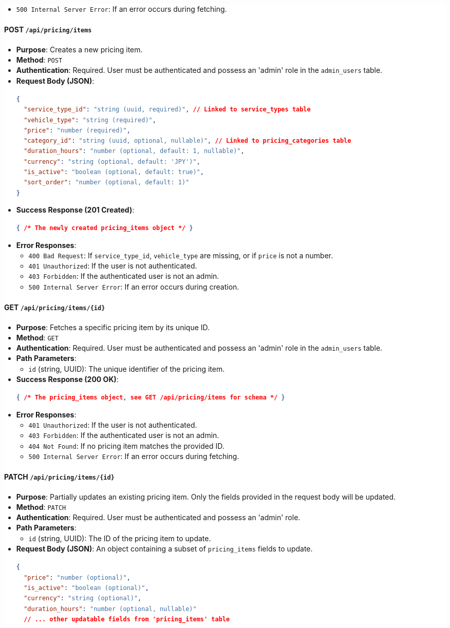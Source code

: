   - `500 Internal Server Error`: If an error occurs during fetching.

#### POST `/api/pricing/items`

- **Purpose**: Creates a new pricing item.
- **Method**: `POST`
- **Authentication**: Required. User must be authenticated and possess an 'admin' role in the `admin_users` table.
- **Request Body (JSON)**:
  ```json
  {
    "service_type_id": "string (uuid, required)", // Linked to service_types table
    "vehicle_type": "string (required)",
    "price": "number (required)",
    "category_id": "string (uuid, optional, nullable)", // Linked to pricing_categories table
    "duration_hours": "number (optional, default: 1, nullable)",
    "currency": "string (optional, default: 'JPY')",
    "is_active": "boolean (optional, default: true)",
    "sort_order": "number (optional, default: 1)"
  }
  ```
- **Success Response (201 Created)**:
  ```json
  { /* The newly created pricing_items object */ }
  ```
- **Error Responses**:
  - `400 Bad Request`: If `service_type_id`, `vehicle_type` are missing, or if `price` is not a number.
  - `401 Unauthorized`: If the user is not authenticated.
  - `403 Forbidden`: If the authenticated user is not an admin.
  - `500 Internal Server Error`: If an error occurs during creation.

#### GET `/api/pricing/items/{id}`

- **Purpose**: Fetches a specific pricing item by its unique ID.
- **Method**: `GET`
- **Authentication**: Required. User must be authenticated and possess an 'admin' role in the `admin_users` table.
- **Path Parameters**:
  - `id` (string, UUID): The unique identifier of the pricing item.
- **Success Response (200 OK)**:
  ```json
  { /* The pricing_items object, see GET /api/pricing/items for schema */ }
  ```
- **Error Responses**:
  - `401 Unauthorized`: If the user is not authenticated.
  - `403 Forbidden`: If the authenticated user is not an admin.
  - `404 Not Found`: If no pricing item matches the provided ID.
  - `500 Internal Server Error`: If an error occurs during fetching.

#### PATCH `/api/pricing/items/{id}`

- **Purpose**: Partially updates an existing pricing item. Only the fields provided in the request body will be updated.
- **Method**: `PATCH`
- **Authentication**: Required. User must be authenticated and possess an 'admin' role.
- **Path Parameters**:
  - `id` (string, UUID): The ID of the pricing item to update.
- **Request Body (JSON)**: An object containing a subset of `pricing_items` fields to update.
  ```json
  {
    "price": "number (optional)",
    "is_active": "boolean (optional)",
    "currency": "string (optional)",
    "duration_hours": "number (optional, nullable)"
    // ... other updatable fields from 'pricing_items' table
  ```